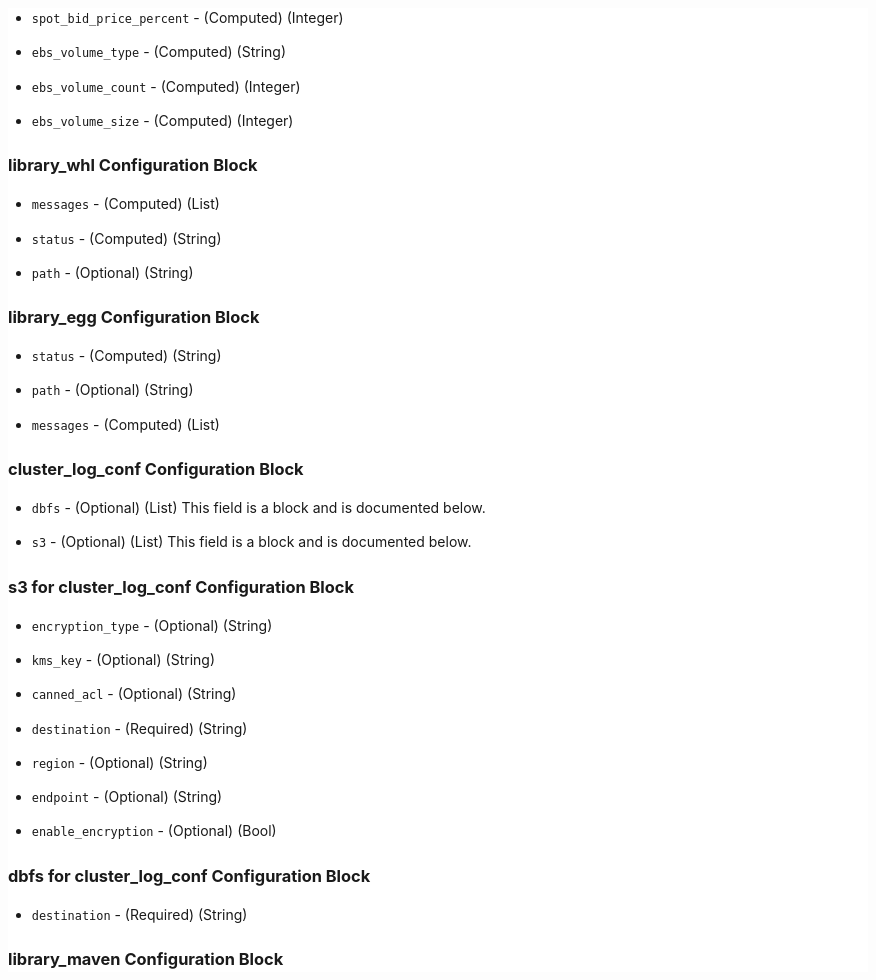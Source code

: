 * `spot_bid_price_percent` - (Computed) (Integer) 

* `ebs_volume_type` - (Computed) (String) 

* `ebs_volume_count` - (Computed) (Integer) 

* `ebs_volume_size` - (Computed) (Integer) 


### library_whl Configuration Block


* `messages` - (Computed) (List) 

* `status` - (Computed) (String) 

* `path` - (Optional) (String) 


### library_egg Configuration Block


* `status` - (Computed) (String) 

* `path` - (Optional) (String) 

* `messages` - (Computed) (List) 


### cluster_log_conf Configuration Block


* `dbfs` - (Optional) (List)  This field is a block and is documented below.

* `s3` - (Optional) (List)  This field is a block and is documented below.


### s3 for cluster_log_conf Configuration Block


* `encryption_type` - (Optional) (String) 

* `kms_key` - (Optional) (String) 

* `canned_acl` - (Optional) (String) 

* `destination` - (Required) (String) 

* `region` - (Optional) (String) 

* `endpoint` - (Optional) (String) 

* `enable_encryption` - (Optional) (Bool) 


### dbfs for cluster_log_conf Configuration Block


* `destination` - (Required) (String) 


### library_maven Configuration Block

